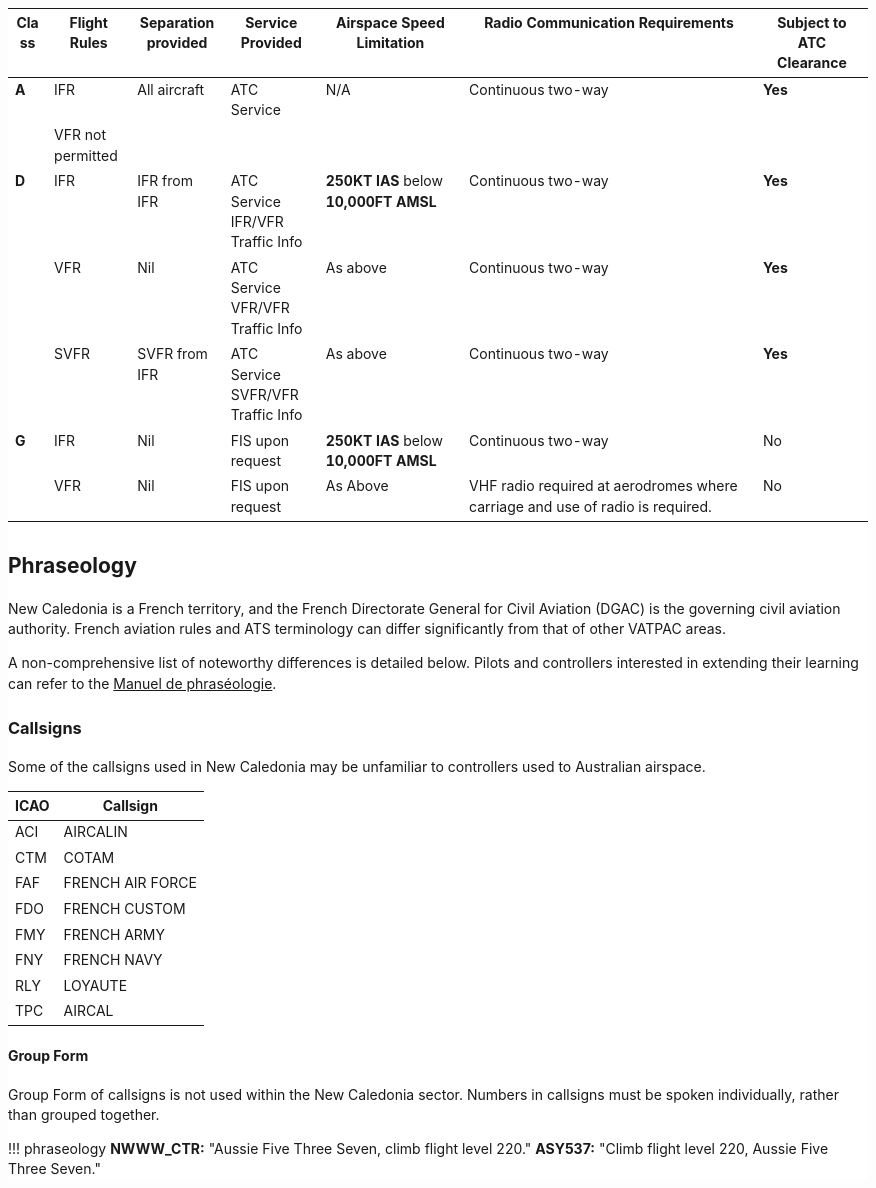 
| Class | Flight Rules | Separation provided | Service Provided | Airspace Speed Limitation | Radio Communication Requirements | Subject to ATC Clearance |
| ----- | ------------ | ------------------- | ---------------- | ------------------------- | -------------------------------- | ------------------------ |
| **A** | IFR | All aircraft | ATC Service | N/A | Continuous two-way | **Yes** |
| | VFR not permitted | | |  |  | |
| **D** | IFR | IFR from IFR | ATC Service<br>IFR/VFR Traffic Info  | **250KT IAS** below **10,000FT AMSL** | Continuous two-way | **Yes** |
| | VFR | Nil | ATC Service<br>VFR/VFR Traffic Info | As above | Continuous two-way | **Yes** |
| | SVFR | SVFR from IFR | ATC Service<br>SVFR/VFR Traffic Info | As above | Continuous two-way | **Yes** |
| **G** | IFR | Nil | FIS upon request | **250KT IAS** below **10,000FT AMSL** | Continuous two-way | No |
| | VFR | Nil | FIS upon request | As Above | VHF radio required at aerodromes where carriage and use of radio is required. | No |

## Phraseology
New Caledonia is a French territory, and the French Directorate General for Civil Aviation (DGAC) is the governing civil aviation authority. French aviation rules and ATS terminology can differ significantly from that of other VATPAC areas.

A non-comprehensive list of noteworthy differences is detailed below. Pilots and controllers interested in extending their learning can refer to the [Manuel de phraséologie](https://www.sia.aviation-civile.gouv.fr/reglementation/).

### Callsigns
Some of the callsigns used in New Caledonia may be unfamiliar to controllers used to Australian airspace.

| ICAO | Callsign |
| ---- | -------- |
| ACI | AIRCALIN |
| CTM | COTAM |
| FAF | FRENCH AIR FORCE |
| FDO | FRENCH CUSTOM |
| FMY | FRENCH ARMY |
| FNY | FRENCH NAVY |
| RLY | LOYAUTE |
| TPC | AIRCAL |

#### Group Form
Group Form of callsigns is not used within the New Caledonia sector. Numbers in callsigns must be spoken individually, rather than grouped together.

!!! phraseology
    **NWWW_CTR:** "Aussie Five Three Seven, climb flight level 220."
    **ASY537:** "Climb flight level 220, Aussie Five Three Seven."
